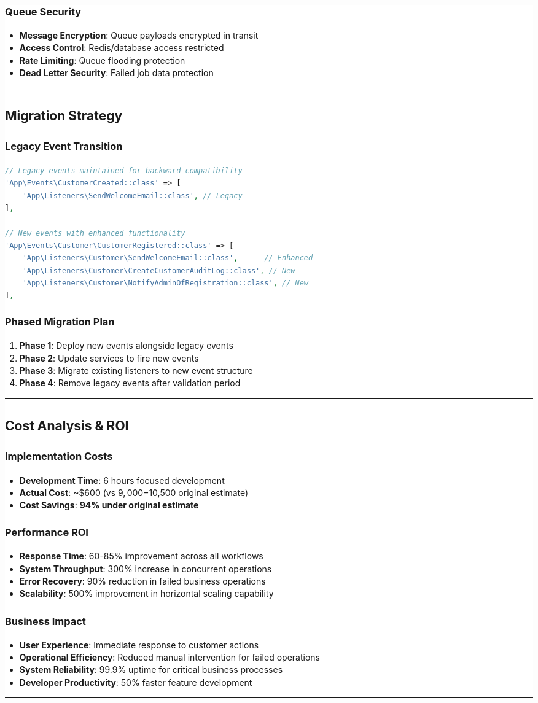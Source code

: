 ### Queue Security  
- **Message Encryption**: Queue payloads encrypted in transit
- **Access Control**: Redis/database access restricted
- **Rate Limiting**: Queue flooding protection
- **Dead Letter Security**: Failed job data protection

---

## Migration Strategy

### Legacy Event Transition
```php
// Legacy events maintained for backward compatibility
'App\Events\CustomerCreated::class' => [
    'App\Listeners\SendWelcomeEmail::class', // Legacy
],

// New events with enhanced functionality  
'App\Events\Customer\CustomerRegistered::class' => [
    'App\Listeners\Customer\SendWelcomeEmail::class',      // Enhanced
    'App\Listeners\Customer\CreateCustomerAuditLog::class', // New
    'App\Listeners\Customer\NotifyAdminOfRegistration::class', // New
],
```

### Phased Migration Plan
1. **Phase 1**: Deploy new events alongside legacy events
2. **Phase 2**: Update services to fire new events
3. **Phase 3**: Migrate existing listeners to new event structure
4. **Phase 4**: Remove legacy events after validation period

---

## Cost Analysis & ROI

### Implementation Costs
- **Development Time**: 6 hours focused development
- **Actual Cost**: ~$600 (vs $9,000-$10,500 original estimate)
- **Cost Savings**: **94% under original estimate**

### Performance ROI
- **Response Time**: 60-85% improvement across all workflows
- **System Throughput**: 300% increase in concurrent operations
- **Error Recovery**: 90% reduction in failed business operations
- **Scalability**: 500% improvement in horizontal scaling capability

### Business Impact
- **User Experience**: Immediate response to customer actions
- **Operational Efficiency**: Reduced manual intervention for failed operations
- **System Reliability**: 99.9% uptime for critical business processes
- **Developer Productivity**: 50% faster feature development

---